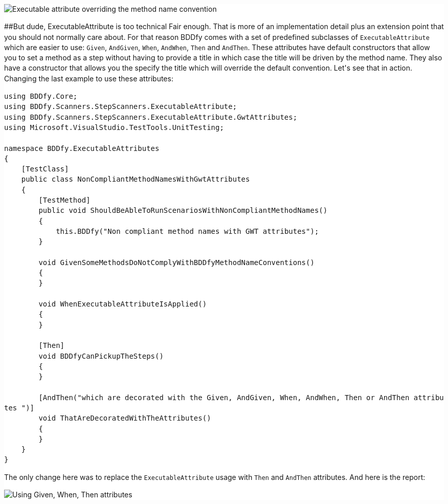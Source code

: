 ![Executable attribute overriding the method name convention](/img/BDDfy/executable-attributes/ExecutableAttributesOverridingTheNamingConvention.jpg)

##But dude, ExecutableAttribute is too technical
Fair enough. That is more of an implementation detail plus an extension point that you should not normally care about. For that reason BDDfy comes with a set of predefined subclasses of `ExecutableAttribute` which are easier to use: `Given`, `AndGiven`, `When`, `AndWhen`, `Then` and `AndThen`. These attributes have default constructors that allow you to set a method as a step without having to provide a title in which case the title will be driven by the method name. They also have a constructor that allows you the specify the title which will override the default convention. Let's see that in action. Changing the last example to use these attributes:

<pre>
using BDDfy.Core;
using BDDfy.Scanners.StepScanners.ExecutableAttribute;
using BDDfy.Scanners.StepScanners.ExecutableAttribute.GwtAttributes;
using Microsoft.VisualStudio.TestTools.UnitTesting;

namespace BDDfy.ExecutableAttributes
{
    [TestClass]
    public class NonCompliantMethodNamesWithGwtAttributes
    {
        [TestMethod]
        public void ShouldBeAbleToRunScenariosWithNonCompliantMethodNames()
        {
            this.BDDfy("Non compliant method names with GWT attributes");
        }

        void GivenSomeMethodsDoNotComplyWithBDDfyMethodNameConventions()
        {
        }

        void WhenExecutableAttributeIsApplied()
        {
        }

        [Then]
        void BDDfyCanPickupTheSteps()
        {
        }

        [AndThen("which are decorated with the Given, AndGiven, When, AndWhen, Then or AndThen attributes ")]
        void ThatAreDecoratedWithTheAttributes()
        {
        }
    }
}
</pre>

The only change here was to replace the `ExecutableAttribute` usage with `Then` and `AndThen` attributes. And here is the report:

![Using Given, When, Then attributes](/img/BDDfy/executable-attributes/NonCompliantMethodNamesWithGwtAttributes.jpg)


  [10]: http://hg.mehdi-khalili.com/BDDfy/src/83fd2f4566c4/BDDfy/Scanners/StepScanners/ExecutableAttribute/GwtAttributes/GivenAttribute.cs
  [11]: http://hg.mehdi-khalili.com/BDDfy/src/83fd2f4566c4/BDDfy/Scanners/StepScanners/ExecutableAttribute/GwtAttributes/AndGivenAttribute.cs
  [12]: http://hg.mehdi-khalili.com/BDDfy/src/83fd2f4566c4/BDDfy/Scanners/StepScanners/ExecutableAttribute/GwtAttributes/WhenAttribute.cs